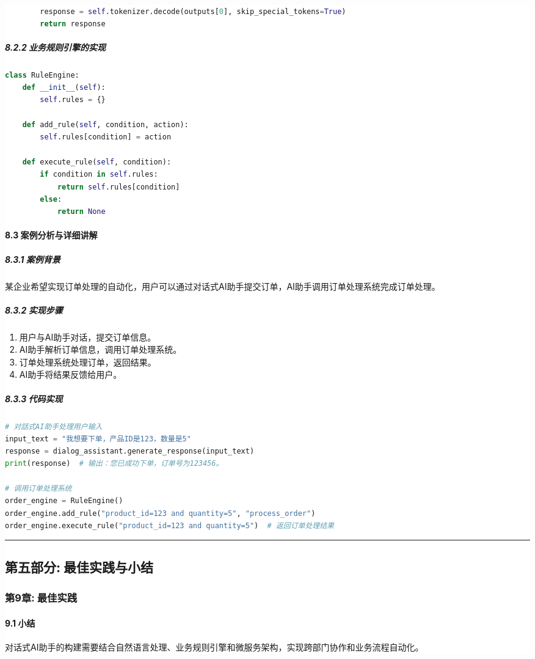 ```python
        response = self.tokenizer.decode(outputs[0], skip_special_tokens=True)
        return response
```

##### 8.2.2 业务规则引擎的实现
```python
class RuleEngine:
    def __init__(self):
        self.rules = {}

    def add_rule(self, condition, action):
        self.rules[condition] = action

    def execute_rule(self, condition):
        if condition in self.rules:
            return self.rules[condition]
        else:
            return None
```

#### 8.3 案例分析与详细讲解
##### 8.3.1 案例背景
某企业希望实现订单处理的自动化，用户可以通过对话式AI助手提交订单，AI助手调用订单处理系统完成订单处理。

##### 8.3.2 实现步骤
1. 用户与AI助手对话，提交订单信息。
2. AI助手解析订单信息，调用订单处理系统。
3. 订单处理系统处理订单，返回结果。
4. AI助手将结果反馈给用户。

##### 8.3.3 代码实现
```python
# 对話式AI助手处理用户输入
input_text = "我想要下单，产品ID是123，数量是5"
response = dialog_assistant.generate_response(input_text)
print(response)  # 输出：您已成功下单，订单号为123456。

# 调用订单处理系统
order_engine = RuleEngine()
order_engine.add_rule("product_id=123 and quantity=5", "process_order")
order_engine.execute_rule("product_id=123 and quantity=5")  # 返回订单处理结果
```

---

## 第五部分: 最佳实践与小结

### 第9章: 最佳实践

#### 9.1 小结
对话式AI助手的构建需要结合自然语言处理、业务规则引擎和微服务架构，实现跨部门协作和业务流程自动化。
